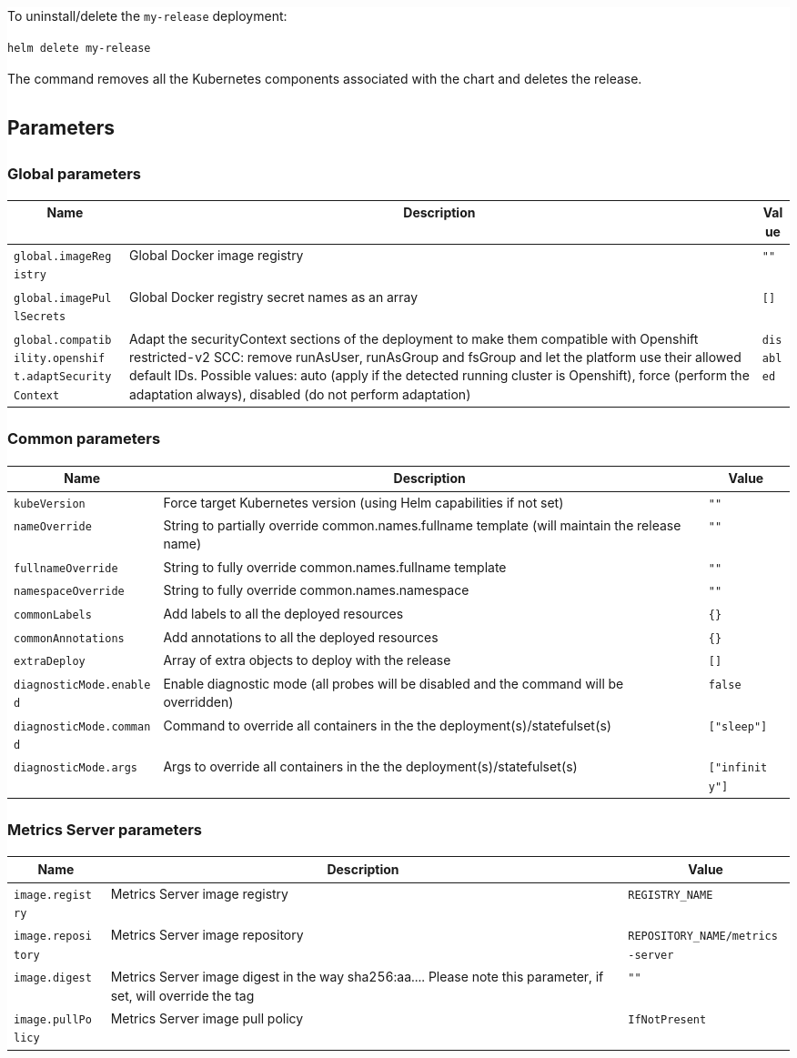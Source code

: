 To uninstall/delete the `my-release` deployment:

```console
helm delete my-release
```

The command removes all the Kubernetes components associated with the chart and deletes the release.

## Parameters

### Global parameters

| Name                                                  | Description                                                                                                                                                                                                                                                                                                                                                         | Value      |
| ----------------------------------------------------- | ------------------------------------------------------------------------------------------------------------------------------------------------------------------------------------------------------------------------------------------------------------------------------------------------------------------------------------------------------------------- | ---------- |
| `global.imageRegistry`                                | Global Docker image registry                                                                                                                                                                                                                                                                                                                                        | `""`       |
| `global.imagePullSecrets`                             | Global Docker registry secret names as an array                                                                                                                                                                                                                                                                                                                     | `[]`       |
| `global.compatibility.openshift.adaptSecurityContext` | Adapt the securityContext sections of the deployment to make them compatible with Openshift restricted-v2 SCC: remove runAsUser, runAsGroup and fsGroup and let the platform use their allowed default IDs. Possible values: auto (apply if the detected running cluster is Openshift), force (perform the adaptation always), disabled (do not perform adaptation) | `disabled` |

### Common parameters

| Name                     | Description                                                                                  | Value          |
| ------------------------ | -------------------------------------------------------------------------------------------- | -------------- |
| `kubeVersion`            | Force target Kubernetes version (using Helm capabilities if not set)                         | `""`           |
| `nameOverride`           | String to partially override common.names.fullname template (will maintain the release name) | `""`           |
| `fullnameOverride`       | String to fully override common.names.fullname template                                      | `""`           |
| `namespaceOverride`      | String to fully override common.names.namespace                                              | `""`           |
| `commonLabels`           | Add labels to all the deployed resources                                                     | `{}`           |
| `commonAnnotations`      | Add annotations to all the deployed resources                                                | `{}`           |
| `extraDeploy`            | Array of extra objects to deploy with the release                                            | `[]`           |
| `diagnosticMode.enabled` | Enable diagnostic mode (all probes will be disabled and the command will be overridden)      | `false`        |
| `diagnosticMode.command` | Command to override all containers in the the deployment(s)/statefulset(s)                   | `["sleep"]`    |
| `diagnosticMode.args`    | Args to override all containers in the the deployment(s)/statefulset(s)                      | `["infinity"]` |

### Metrics Server parameters

| Name                                                | Description                                                                                                                                                                                                | Value                            |
| --------------------------------------------------- | ---------------------------------------------------------------------------------------------------------------------------------------------------------------------------------------------------------- | -------------------------------- |
| `image.registry`                                    | Metrics Server image registry                                                                                                                                                                              | `REGISTRY_NAME`                  |
| `image.repository`                                  | Metrics Server image repository                                                                                                                                                                            | `REPOSITORY_NAME/metrics-server` |
| `image.digest`                                      | Metrics Server image digest in the way sha256:aa.... Please note this parameter, if set, will override the tag                                                                                             | `""`                             |
| `image.pullPolicy`                                  | Metrics Server image pull policy                                                                                                                                                                           | `IfNotPresent`                   |